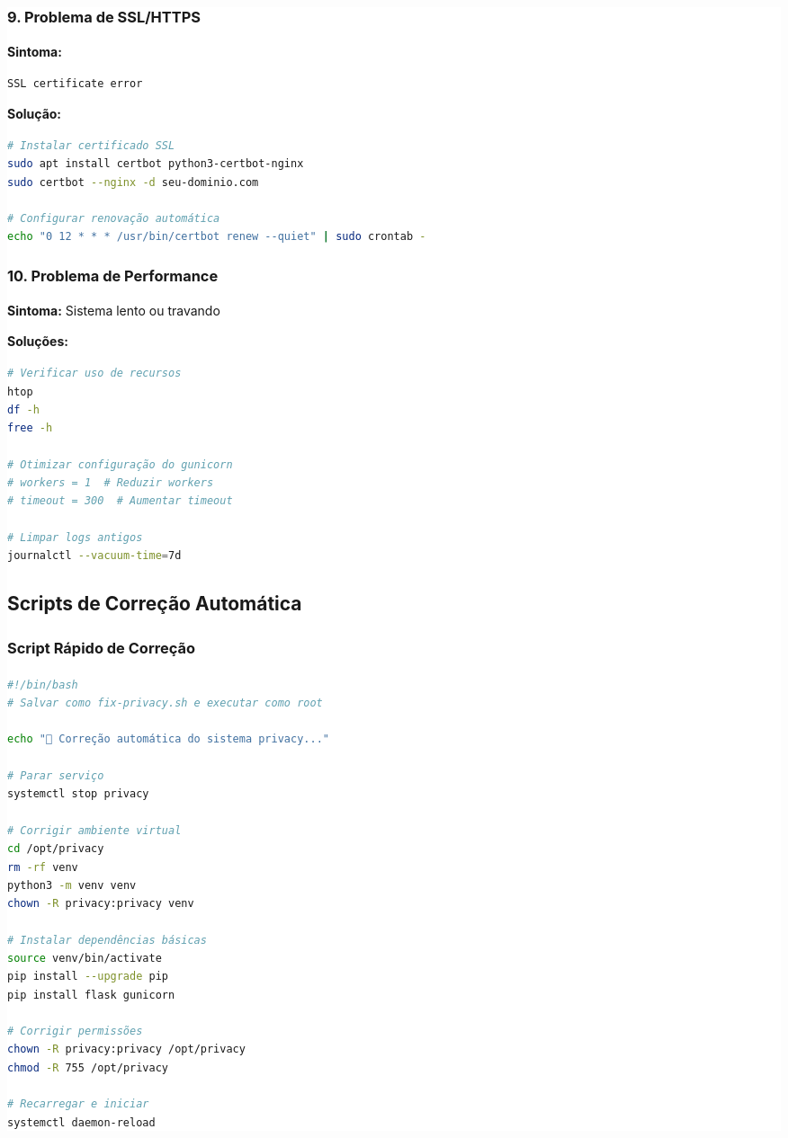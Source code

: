 ### 9. Problema de SSL/HTTPS

**Sintoma:**
```
SSL certificate error
```

**Solução:**
```bash
# Instalar certificado SSL
sudo apt install certbot python3-certbot-nginx
sudo certbot --nginx -d seu-dominio.com

# Configurar renovação automática
echo "0 12 * * * /usr/bin/certbot renew --quiet" | sudo crontab -
```

### 10. Problema de Performance

**Sintoma:** Sistema lento ou travando

**Soluções:**
```bash
# Verificar uso de recursos
htop
df -h
free -h

# Otimizar configuração do gunicorn
# workers = 1  # Reduzir workers
# timeout = 300  # Aumentar timeout

# Limpar logs antigos
journalctl --vacuum-time=7d
```

## Scripts de Correção Automática

### Script Rápido de Correção
```bash
#!/bin/bash
# Salvar como fix-privacy.sh e executar como root

echo "🔧 Correção automática do sistema privacy..."

# Parar serviço
systemctl stop privacy

# Corrigir ambiente virtual
cd /opt/privacy
rm -rf venv
python3 -m venv venv
chown -R privacy:privacy venv

# Instalar dependências básicas
source venv/bin/activate
pip install --upgrade pip
pip install flask gunicorn

# Corrigir permissões
chown -R privacy:privacy /opt/privacy
chmod -R 755 /opt/privacy

# Recarregar e iniciar
systemctl daemon-reload
```